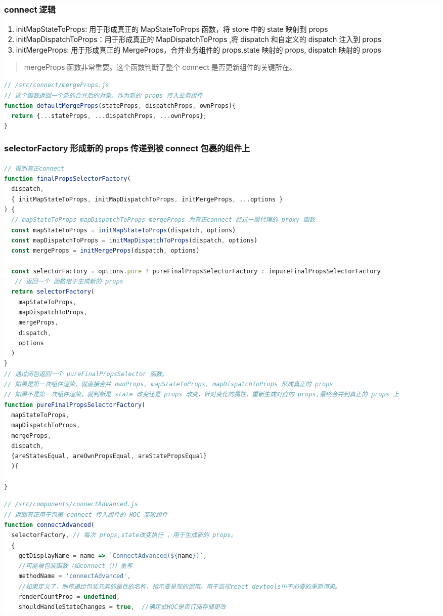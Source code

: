 
### connect 逻辑

1. initMapStateToProps: 用于形成真正的 MapStateToProps 函数，将 store 中的 state 映射到 props 
2. initMapDispatchToProps：用于形成真正的 MapDispatchToProps ,将 dispatch 和自定义的 dispatch 注入到 props
3. initMergeProps: 用于形成真正的 MergeProps，合并业务组件的 props,state 映射的 props, dispatch 映射的 props

> mergeProps 函数非常重要。这个函数判断了整个 connect 是否更新组件的关键所在。

```js
// /src/connect/mergeProps.js
// 这个函数返回一个新的合并后的对象，作为新的 props 传入业务组件
function defaultMergeProps(stateProps, dispatchProps, ownProps){
  return {...stateProps, ...dispatchProps, ...ownProps};
}
```

### selectorFactory 形成新的 props 传递到被 connect 包裹的组件上

```js
// 得到真正connect 
function finalPropsSelectorFactory(
  dispatch,
  { initMapStateToProps, initMapDispatchToProps, initMergeProps, ...options }
) {
  // mapStateToProps mapDispatchToProps mergeProps 为真正connect 经过一层代理的 proxy 函数
  const mapStateToProps = initMapStateToProps(dispatch, options)
  const mapDispatchToProps = initMapDispatchToProps(dispatch, options)
  const mergeProps = initMergeProps(dispatch, options)

  const selectorFactory = options.pure ? pureFinalPropsSelectorFactory : impureFinalPropsSelectorFactory
   // 返回一个 函数用于生成新的 props 
  return selectorFactory(
    mapStateToProps,
    mapDispatchToProps,
    mergeProps,
    dispatch,
    options
  )
}
// 通过闭包返回一个 pureFinalPropsSelector 函数。
// 如果是第一次组件渲染，就直接合并 ownProps, mapStateToProps, mapDispatchToProps 形成真正的 props
// 如果不是第一次组件渲染，就判断是 state 改变还是 props 改变，针对变化的属性，重新生成对应的 props,最终合并到真正的 props 上
function pureFinalPropsSelectorFactory(
  mapStateToProps,
  mapDispatchToProps,
  mergeProps,
  dispatch,
  {areStatesEqual, areOwnPropsEqual, areStatePropsEqual}
  ){

}
```
```js
// /src/components/connectAdvanced.js
// 返回真正用于包裹 connect 传入组件的 HOC 高阶组件
function connectAdvanced(
  selectorFactory, // 每次 props,state改变执行 ，用于生成新的 props。
  {
    getDisplayName = name => `ConnectAdvanced(${name})`,
    //可能被包装函数（如connect（））重写
    methodName = 'connectAdvanced',
    //如果定义了，则传递给包装元素的属性的名称，指示要呈现的调用。用于监视react devtools中不必要的重新渲染。
    renderCountProp = undefined,
    shouldHandleStateChanges = true,  //确定此HOC是否订阅存储更改
```